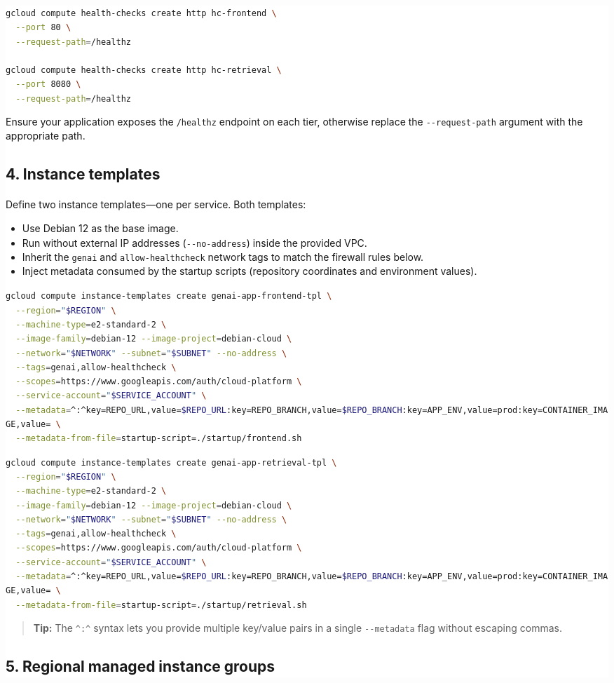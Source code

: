 ```bash
gcloud compute health-checks create http hc-frontend \
  --port 80 \
  --request-path=/healthz

gcloud compute health-checks create http hc-retrieval \
  --port 8080 \
  --request-path=/healthz
```

Ensure your application exposes the `/healthz` endpoint on each tier, otherwise replace the `--request-path` argument with the appropriate path.

## 4. Instance templates

Define two instance templates—one per service. Both templates:

- Use Debian 12 as the base image.
- Run without external IP addresses (`--no-address`) inside the provided VPC.
- Inherit the `genai` and `allow-healthcheck` network tags to match the firewall rules below.
- Inject metadata consumed by the startup scripts (repository coordinates and environment values).

```bash
gcloud compute instance-templates create genai-app-frontend-tpl \
  --region="$REGION" \
  --machine-type=e2-standard-2 \
  --image-family=debian-12 --image-project=debian-cloud \
  --network="$NETWORK" --subnet="$SUBNET" --no-address \
  --tags=genai,allow-healthcheck \
  --scopes=https://www.googleapis.com/auth/cloud-platform \
  --service-account="$SERVICE_ACCOUNT" \
  --metadata=^:^key=REPO_URL,value=$REPO_URL:key=REPO_BRANCH,value=$REPO_BRANCH:key=APP_ENV,value=prod:key=CONTAINER_IMAGE,value= \
  --metadata-from-file=startup-script=./startup/frontend.sh

```

```bash
gcloud compute instance-templates create genai-app-retrieval-tpl \
  --region="$REGION" \
  --machine-type=e2-standard-2 \
  --image-family=debian-12 --image-project=debian-cloud \
  --network="$NETWORK" --subnet="$SUBNET" --no-address \
  --tags=genai,allow-healthcheck \
  --scopes=https://www.googleapis.com/auth/cloud-platform \
  --service-account="$SERVICE_ACCOUNT" \
  --metadata=^:^key=REPO_URL,value=$REPO_URL:key=REPO_BRANCH,value=$REPO_BRANCH:key=APP_ENV,value=prod:key=CONTAINER_IMAGE,value= \
  --metadata-from-file=startup-script=./startup/retrieval.sh
```

> **Tip:** The `^:^` syntax lets you provide multiple key/value pairs in a single `--metadata` flag without escaping commas.

## 5. Regional managed instance groups

